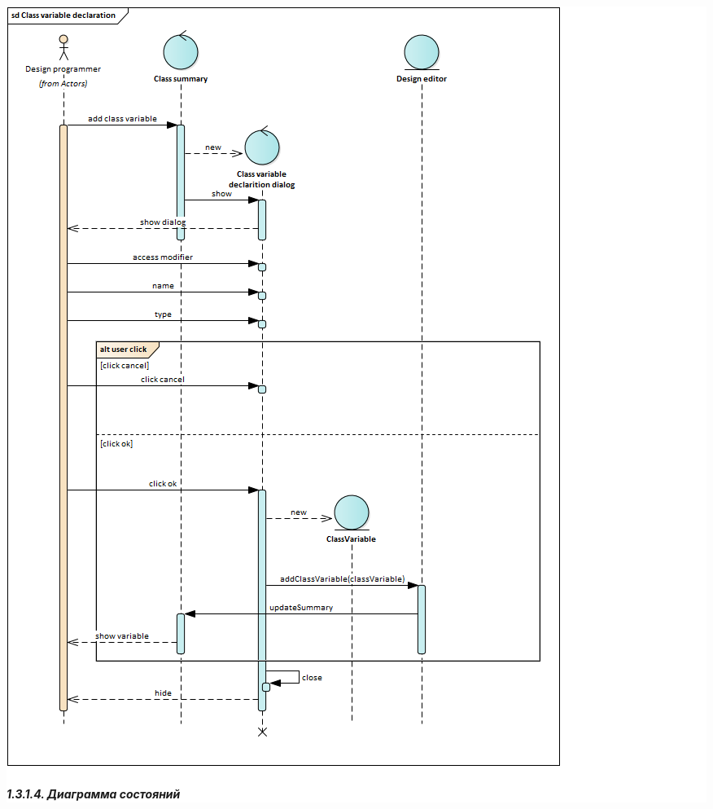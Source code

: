 ![class variable declaration](sequence/classVariableDeclaration.png)
##### 1.3.1.4. Диаграмма состояний